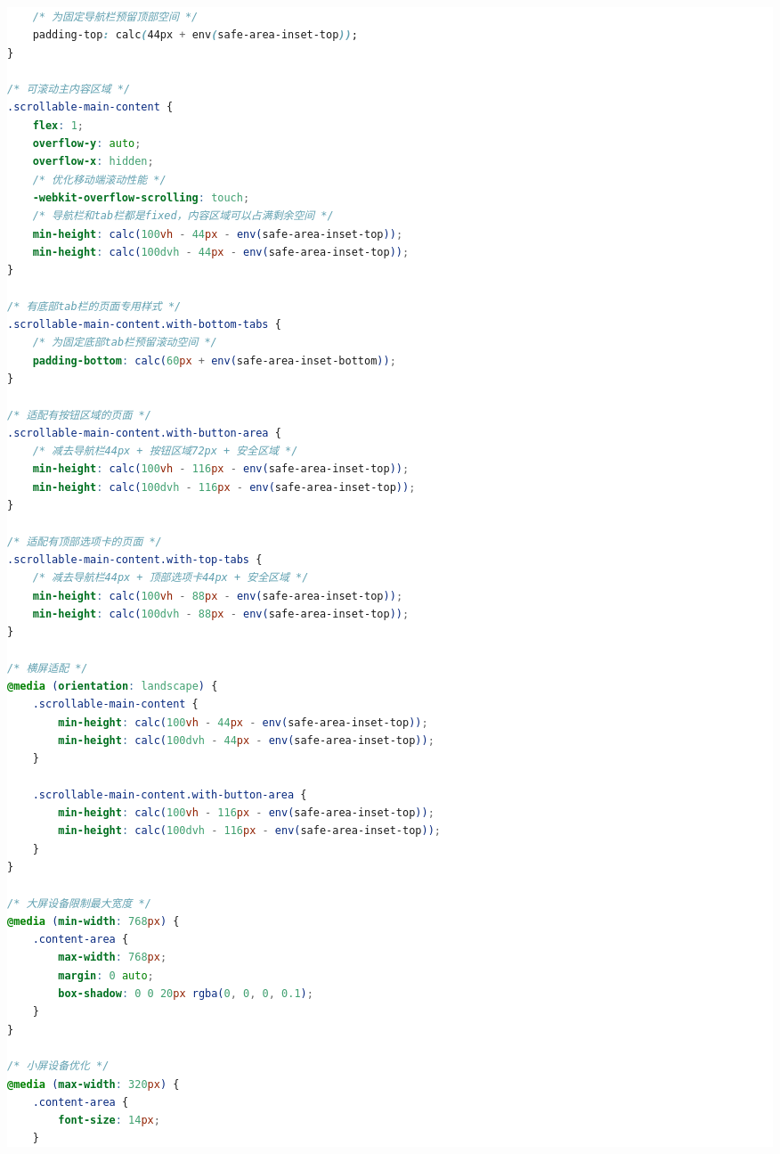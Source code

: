 ```css
    /* 为固定导航栏预留顶部空间 */
    padding-top: calc(44px + env(safe-area-inset-top));
}

/* 可滚动主内容区域 */
.scrollable-main-content {
    flex: 1;
    overflow-y: auto;
    overflow-x: hidden;
    /* 优化移动端滚动性能 */
    -webkit-overflow-scrolling: touch;
    /* 导航栏和tab栏都是fixed，内容区域可以占满剩余空间 */
    min-height: calc(100vh - 44px - env(safe-area-inset-top));
    min-height: calc(100dvh - 44px - env(safe-area-inset-top));
}

/* 有底部tab栏的页面专用样式 */
.scrollable-main-content.with-bottom-tabs {
    /* 为固定底部tab栏预留滚动空间 */
    padding-bottom: calc(60px + env(safe-area-inset-bottom));
}

/* 适配有按钮区域的页面 */
.scrollable-main-content.with-button-area {
    /* 减去导航栏44px + 按钮区域72px + 安全区域 */
    min-height: calc(100vh - 116px - env(safe-area-inset-top));
    min-height: calc(100dvh - 116px - env(safe-area-inset-top));
}

/* 适配有顶部选项卡的页面 */
.scrollable-main-content.with-top-tabs {
    /* 减去导航栏44px + 顶部选项卡44px + 安全区域 */
    min-height: calc(100vh - 88px - env(safe-area-inset-top));
    min-height: calc(100dvh - 88px - env(safe-area-inset-top));
}

/* 横屏适配 */
@media (orientation: landscape) {
    .scrollable-main-content {
        min-height: calc(100vh - 44px - env(safe-area-inset-top));
        min-height: calc(100dvh - 44px - env(safe-area-inset-top));
    }
    
    .scrollable-main-content.with-button-area {
        min-height: calc(100vh - 116px - env(safe-area-inset-top));
        min-height: calc(100dvh - 116px - env(safe-area-inset-top));
    }
}

/* 大屏设备限制最大宽度 */
@media (min-width: 768px) {
    .content-area {
        max-width: 768px;
        margin: 0 auto;
        box-shadow: 0 0 20px rgba(0, 0, 0, 0.1);
    }
}

/* 小屏设备优化 */
@media (max-width: 320px) {
    .content-area {
        font-size: 14px;
    }
```